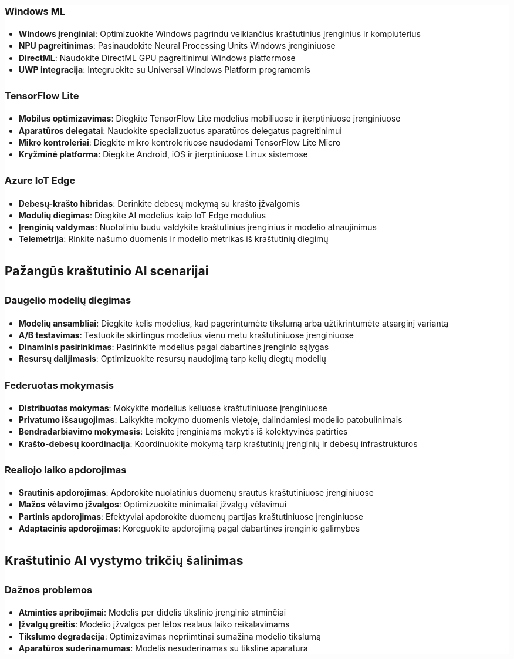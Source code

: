 ### Windows ML  
- **Windows įrenginiai**: Optimizuokite Windows pagrindu veikiančius kraštutinius įrenginius ir kompiuterius  
- **NPU pagreitinimas**: Pasinaudokite Neural Processing Units Windows įrenginiuose  
- **DirectML**: Naudokite DirectML GPU pagreitinimui Windows platformose  
- **UWP integracija**: Integruokite su Universal Windows Platform programomis  

### TensorFlow Lite  
- **Mobilus optimizavimas**: Diegkite TensorFlow Lite modelius mobiliuose ir įterptiniuose įrenginiuose  
- **Aparatūros delegatai**: Naudokite specializuotus aparatūros delegatus pagreitinimui  
- **Mikro kontroleriai**: Diegkite mikro kontroleriuose naudodami TensorFlow Lite Micro  
- **Kryžminė platforma**: Diegkite Android, iOS ir įterptiniuose Linux sistemose  

### Azure IoT Edge  
- **Debesų-krašto hibridas**: Derinkite debesų mokymą su krašto įžvalgomis  
- **Modulių diegimas**: Diegkite AI modelius kaip IoT Edge modulius  
- **Įrenginių valdymas**: Nuotoliniu būdu valdykite kraštutinius įrenginius ir modelio atnaujinimus  
- **Telemetrija**: Rinkite našumo duomenis ir modelio metrikas iš kraštutinių diegimų  

## Pažangūs kraštutinio AI scenarijai  

### Daugelio modelių diegimas  
- **Modelių ansambliai**: Diegkite kelis modelius, kad pagerintumėte tikslumą arba užtikrintumėte atsarginį variantą  
- **A/B testavimas**: Testuokite skirtingus modelius vienu metu kraštutiniuose įrenginiuose  
- **Dinaminis pasirinkimas**: Pasirinkite modelius pagal dabartines įrenginio sąlygas  
- **Resursų dalijimasis**: Optimizuokite resursų naudojimą tarp kelių diegtų modelių  

### Federuotas mokymasis  
- **Distribuotas mokymas**: Mokykite modelius keliuose kraštutiniuose įrenginiuose  
- **Privatumo išsaugojimas**: Laikykite mokymo duomenis vietoje, dalindamiesi modelio patobulinimais  
- **Bendradarbiavimo mokymasis**: Leiskite įrenginiams mokytis iš kolektyvinės patirties  
- **Krašto-debesų koordinacija**: Koordinuokite mokymą tarp kraštutinių įrenginių ir debesų infrastruktūros  

### Realiojo laiko apdorojimas  
- **Srautinis apdorojimas**: Apdorokite nuolatinius duomenų srautus kraštutiniuose įrenginiuose  
- **Mažos vėlavimo įžvalgos**: Optimizuokite minimaliai įžvalgų vėlavimui  
- **Partinis apdorojimas**: Efektyviai apdorokite duomenų partijas kraštutiniuose įrenginiuose  
- **Adaptacinis apdorojimas**: Koreguokite apdorojimą pagal dabartines įrenginio galimybes  

## Kraštutinio AI vystymo trikčių šalinimas  

### Dažnos problemos  
- **Atminties apribojimai**: Modelis per didelis tikslinio įrenginio atminčiai  
- **Įžvalgų greitis**: Modelio įžvalgos per lėtos realaus laiko reikalavimams  
- **Tikslumo degradacija**: Optimizavimas nepriimtinai sumažina modelio tikslumą  
- **Aparatūros suderinamumas**: Modelis nesuderinamas su tiksline aparatūra  
